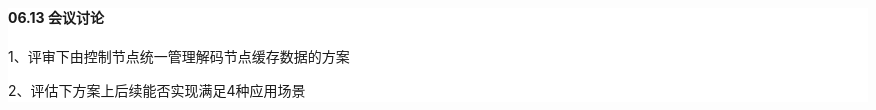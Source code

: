 










#### 06.13 会议讨论

1、评审下由控制节点统一管理解码节点缓存数据的方案

2、评估下方案上后续能否实现满足4种应用场景






























